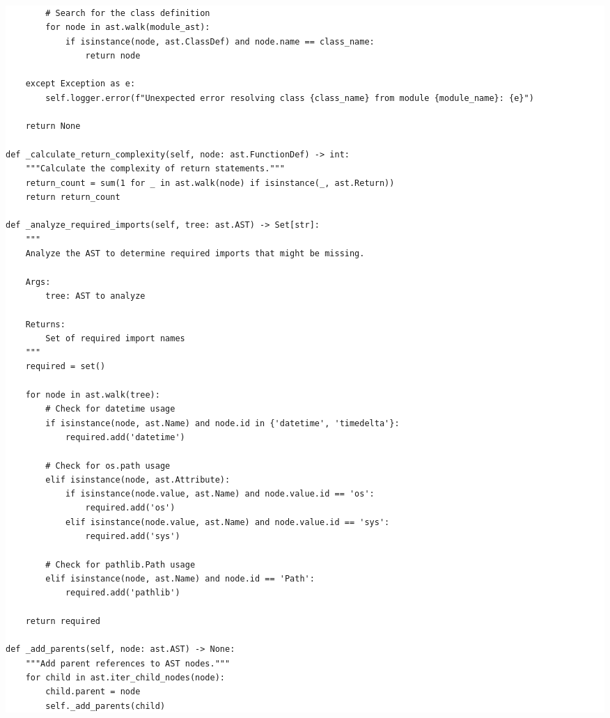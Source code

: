             # Search for the class definition
            for node in ast.walk(module_ast):
                if isinstance(node, ast.ClassDef) and node.name == class_name:
                    return node

        except Exception as e:
            self.logger.error(f"Unexpected error resolving class {class_name} from module {module_name}: {e}")

        return None

    def _calculate_return_complexity(self, node: ast.FunctionDef) -> int:
        """Calculate the complexity of return statements."""
        return_count = sum(1 for _ in ast.walk(node) if isinstance(_, ast.Return))
        return return_count

    def _analyze_required_imports(self, tree: ast.AST) -> Set[str]:
        """
        Analyze the AST to determine required imports that might be missing.

        Args:
            tree: AST to analyze

        Returns:
            Set of required import names
        """
        required = set()

        for node in ast.walk(tree):
            # Check for datetime usage
            if isinstance(node, ast.Name) and node.id in {'datetime', 'timedelta'}:
                required.add('datetime')

            # Check for os.path usage
            elif isinstance(node, ast.Attribute):
                if isinstance(node.value, ast.Name) and node.value.id == 'os':
                    required.add('os')
                elif isinstance(node.value, ast.Name) and node.value.id == 'sys':
                    required.add('sys')

            # Check for pathlib.Path usage
            elif isinstance(node, ast.Name) and node.id == 'Path':
                required.add('pathlib')

        return required

    def _add_parents(self, node: ast.AST) -> None:
        """Add parent references to AST nodes."""
        for child in ast.iter_child_nodes(node):
            child.parent = node
            self._add_parents(child)
